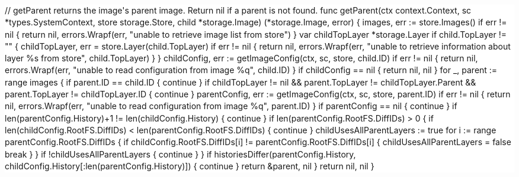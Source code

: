 // getParent returns the image's parent image. Return nil if a parent is not found.
func getParent(ctx context.Context, sc *types.SystemContext, store storage.Store, child *storage.Image) (*storage.Image, error) {
	images, err := store.Images()
	if err != nil {
		return nil, errors.Wrapf(err, "unable to retrieve image list from store")
	}
	var childTopLayer *storage.Layer
	if child.TopLayer != "" {
		childTopLayer, err = store.Layer(child.TopLayer)
		if err != nil {
			return nil, errors.Wrapf(err, "unable to retrieve information about layer %s from store", child.TopLayer)
		}
	}
	childConfig, err := getImageConfig(ctx, sc, store, child.ID)
	if err != nil {
		return nil, errors.Wrapf(err, "unable to read configuration from image %q", child.ID)
	}
	if childConfig == nil {
		return nil, nil
	}
	for _, parent := range images {
		if parent.ID == child.ID {
			continue
		}
		if childTopLayer != nil && parent.TopLayer != childTopLayer.Parent && parent.TopLayer != childTopLayer.ID {
			continue
		}
		parentConfig, err := getImageConfig(ctx, sc, store, parent.ID)
		if err != nil {
			return nil, errors.Wrapf(err, "unable to read configuration from image %q", parent.ID)
		}
		if parentConfig == nil {
			continue
		}
		if len(parentConfig.History)+1 != len(childConfig.History) {
			continue
		}
		if len(parentConfig.RootFS.DiffIDs) > 0 {
			if len(childConfig.RootFS.DiffIDs) < len(parentConfig.RootFS.DiffIDs) {
				continue
			}
			childUsesAllParentLayers := true
			for i := range parentConfig.RootFS.DiffIDs {
				if childConfig.RootFS.DiffIDs[i] != parentConfig.RootFS.DiffIDs[i] {
					childUsesAllParentLayers = false
					break
				}
			}
			if !childUsesAllParentLayers {
				continue
			}
		}
		if historiesDiffer(parentConfig.History, childConfig.History[:len(parentConfig.History)]) {
			continue
		}
		return &parent, nil
	}
	return nil, nil
}
